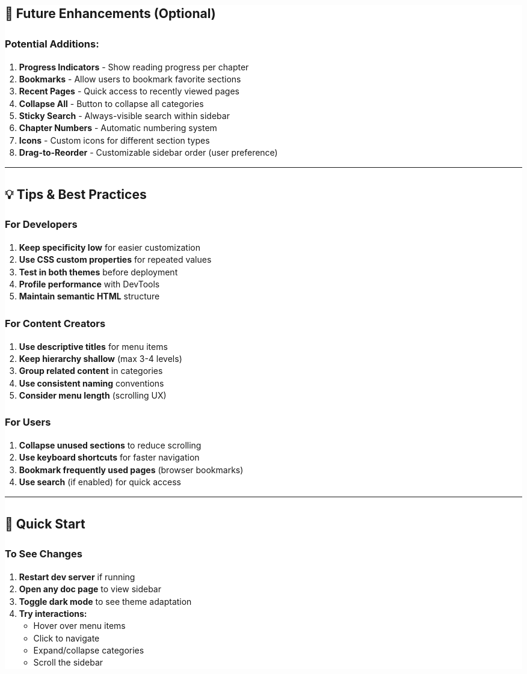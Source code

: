 
## 🔄 Future Enhancements (Optional)

### Potential Additions:
1. **Progress Indicators** - Show reading progress per chapter
2. **Bookmarks** - Allow users to bookmark favorite sections
3. **Recent Pages** - Quick access to recently viewed pages
4. **Collapse All** - Button to collapse all categories
5. **Sticky Search** - Always-visible search within sidebar
6. **Chapter Numbers** - Automatic numbering system
7. **Icons** - Custom icons for different section types
8. **Drag-to-Reorder** - Customizable sidebar order (user preference)

---

## 💡 Tips & Best Practices

### For Developers
1. **Keep specificity low** for easier customization
2. **Use CSS custom properties** for repeated values
3. **Test in both themes** before deployment
4. **Profile performance** with DevTools
5. **Maintain semantic HTML** structure

### For Content Creators
1. **Use descriptive titles** for menu items
2. **Keep hierarchy shallow** (max 3-4 levels)
3. **Group related content** in categories
4. **Use consistent naming** conventions
5. **Consider menu length** (scrolling UX)

### For Users
1. **Collapse unused sections** to reduce scrolling
2. **Use keyboard shortcuts** for faster navigation
3. **Bookmark frequently used pages** (browser bookmarks)
4. **Use search** (if enabled) for quick access

---

## 🚀 Quick Start

### To See Changes
1. **Restart dev server** if running
2. **Open any doc page** to view sidebar
3. **Toggle dark mode** to see theme adaptation
4. **Try interactions:**
   - Hover over menu items
   - Click to navigate
   - Expand/collapse categories
   - Scroll the sidebar
